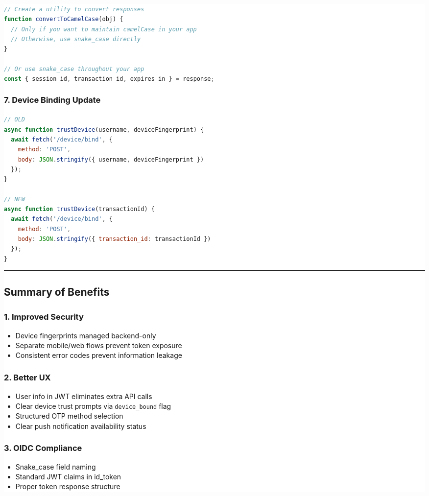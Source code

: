 ```javascript
// Create a utility to convert responses
function convertToCamelCase(obj) {
  // Only if you want to maintain camelCase in your app
  // Otherwise, use snake_case directly
}

// Or use snake_case throughout your app
const { session_id, transaction_id, expires_in } = response;
```

### 7. Device Binding Update

```javascript
// OLD
async function trustDevice(username, deviceFingerprint) {
  await fetch('/device/bind', {
    method: 'POST',
    body: JSON.stringify({ username, deviceFingerprint })
  });
}

// NEW
async function trustDevice(transactionId) {
  await fetch('/device/bind', {
    method: 'POST',
    body: JSON.stringify({ transaction_id: transactionId })
  });
}
```

---

## Summary of Benefits

### 1. **Improved Security**
- Device fingerprints managed backend-only
- Separate mobile/web flows prevent token exposure
- Consistent error codes prevent information leakage

### 2. **Better UX**
- User info in JWT eliminates extra API calls
- Clear device trust prompts via `device_bound` flag
- Structured OTP method selection
- Clear push notification availability status

### 3. **OIDC Compliance**
- Snake_case field naming
- Standard JWT claims in id_token
- Proper token response structure
